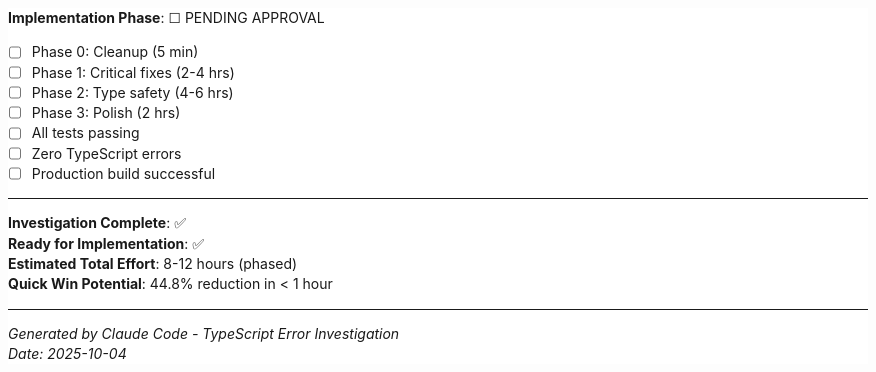 **Implementation Phase**: ☐ PENDING APPROVAL
- [ ] Phase 0: Cleanup (5 min)
- [ ] Phase 1: Critical fixes (2-4 hrs)
- [ ] Phase 2: Type safety (4-6 hrs)
- [ ] Phase 3: Polish (2 hrs)
- [ ] All tests passing
- [ ] Zero TypeScript errors
- [ ] Production build successful

---

**Investigation Complete**: ✅  
**Ready for Implementation**: ✅  
**Estimated Total Effort**: 8-12 hours (phased)  
**Quick Win Potential**: 44.8% reduction in < 1 hour  

---

*Generated by Claude Code - TypeScript Error Investigation*  
*Date: 2025-10-04*
